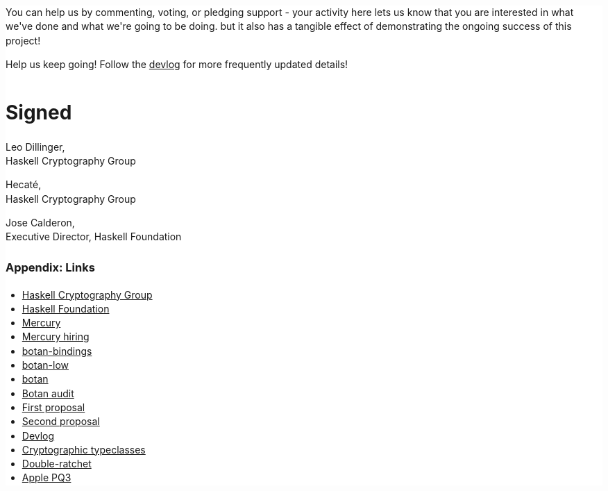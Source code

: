 You can help us by commenting, voting, or pledging support - your activity here lets us know that you are interested in what we've done and what we're going to be doing. but it also has a tangible effect of demonstrating the ongoing success of this project!

Help us keep going! Follow the [devlog][devlog] for more frequently updated details!

# Signed

Leo Dillinger,  
Haskell Cryptography Group

Hecaté,  
Haskell Cryptography Group

Jose Calderon,  
Executive Director, Haskell Foundation

### Appendix: Links

- [Haskell Cryptography Group][haskell cryptography group]
- [Haskell Foundation][haskell foundation]
- [Mercury][mercury]
- [Mercury hiring][mercury hiring]
- [botan-bindings][botan-bindings]
- [botan-low][botan-low]
- [botan][botan]
- [Botan audit][botan audit]
- [First proposal][first proposal]
- [Second proposal][second proposal]
- [Devlog][devlog]
- [Cryptographic typeclasses][cryptographic typeclasses]
- [Double-ratchet][double ratchet]
- [Apple PQ3][apple pq3]



[haskell cryptography group]: https://haskell-cryptography.org/ "Haskell Cryptography Group"

[haskell foundation]: https://haskell.foundation/ "Haskell Foundation"

[mercury]: https://mercury.com "Mercury"

[mercury hiring]: https://www.reddit.com/r/haskell/comments/1akeujj/comment/kp7g0rf/ "Mercury hiring"

[botan-bindings]: https://hackage.haskell.org/package/botan-bindings-0.0.1.0 "botan-bindings"

[botan-low]: https://hackage.haskell.org/package/botan-low-0.0.1.0 "botan-low"

[botan]: https://hackage.haskell.org/package/botan-0.0.1.0/candidate "botan"

[botan audit]: https://botan.randombit.net/releases/audit_1.11.18.pdf "Botan audit"

[first proposal]: https://github.com/haskellfoundation/tech-proposals/pull/57 "First proposal"

[second proposal]: https://github.com/haskellfoundation/tech-proposals/pull/64 "Second proposal"

[devlog]: https://discourse.haskell.org/t/botan-bindings-devlog/6855/ "Devlog"

[cryptographic typeclasses]: https://discourse.haskell.org/t/botan-bindings-devlog/6855/ "Cryptographic typeclasses"

[double ratchet]: https://signal.org/docs/specifications/doubleratchet/ "Double-ratchet"

[apple pq3]: https://security.apple.com/blog/imessage-pq3/ "Apple PQ3"




[^1]: Definitely more highly requested than anticipated
[^2]: There are a few things that `crypton` supports that `botan` doesn't, but also vice versa - `botan` supports things like modern post-quantum algorithms and `crypton` doesn't.
[^3]: Update is not yet live at time of writing - if it hasn't been updated yet at time of reading, check back in a day or so.
[^4]: These libraries do not yet exist, but we'd like them to.